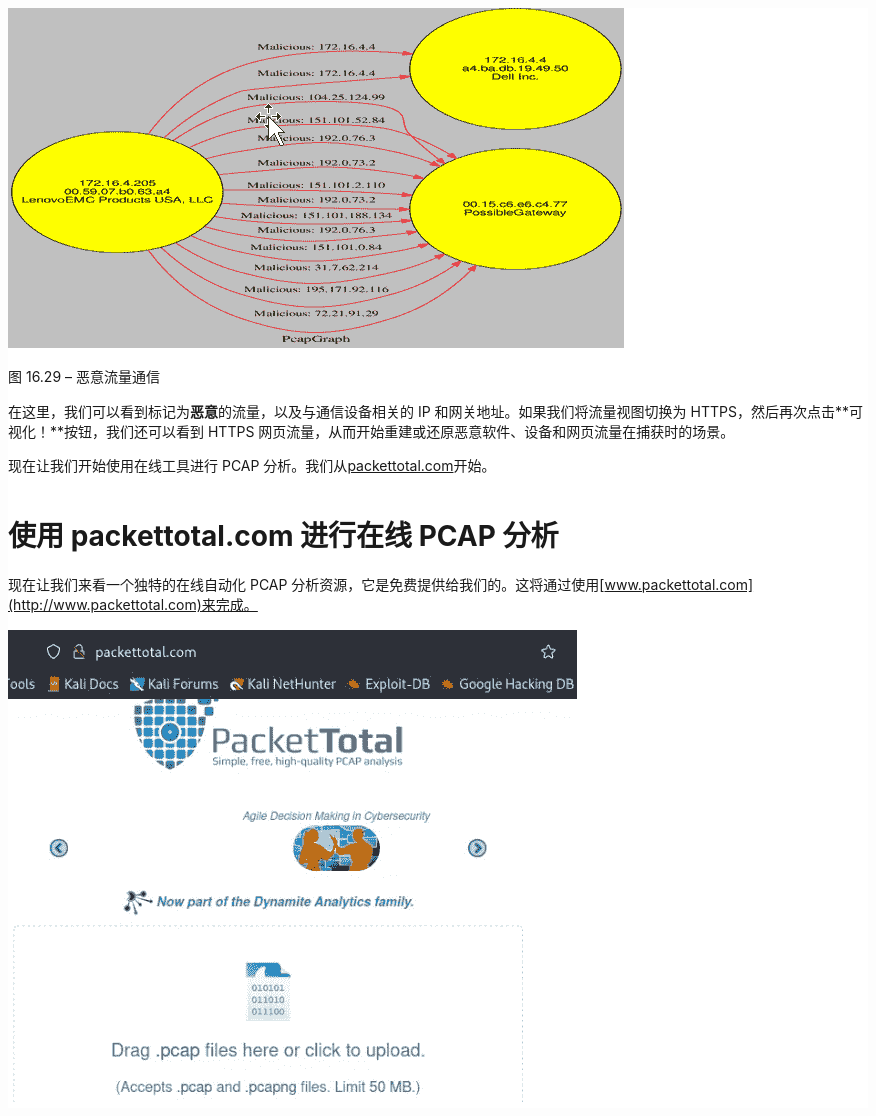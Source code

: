![图 16.29 – 恶意流量通信](img/Figure_16.29_B19441.jpg)

图 16.29 – 恶意流量通信

在这里，我们可以看到标记为**恶意**的流量，以及与通信设备相关的 IP 和网关地址。如果我们将流量视图切换为 HTTPS，然后再次点击**可视化！**按钮，我们还可以看到 HTTPS 网页流量，从而开始重建或还原恶意软件、设备和网页流量在捕获时的场景。

现在让我们开始使用在线工具进行 PCAP 分析。我们从[packettotal.com](http://packettotal.com)开始。

# 使用 packettotal.com 进行在线 PCAP 分析

现在让我们来看一个独特的在线自动化 PCAP 分析资源，它是免费提供给我们的。这将通过使用[www.packettotal.com](http://www.packettotal.com)来完成。

![图 16.30 – PacketTotal 文件上传界面](img/Figure_16.30_B19441.jpg)
